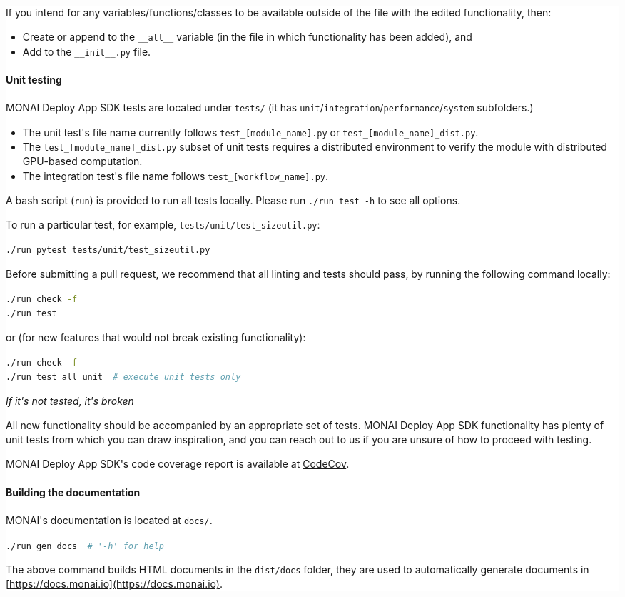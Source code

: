 If you intend for any variables/functions/classes to be available outside of the file with the edited functionality, then:

- Create or append to the `__all__` variable (in the file in which functionality has been added), and
- Add to the `__init__.py` file.

#### Unit testing

MONAI Deploy App SDK tests are located under `tests/` (it has `unit`/`integration`/`performance`/`system` subfolders.)

- The unit test's file name currently follows `test_[module_name].py` or `test_[module_name]_dist.py`.
- The `test_[module_name]_dist.py` subset of unit tests requires a distributed environment to verify the module with distributed GPU-based computation.
- The integration test's file name follows `test_[workflow_name].py`.

A bash script (`run`) is provided to run all tests locally.
Please run ``./run test -h`` to see all options.

To run a particular test, for example, `tests/unit/test_sizeutil.py`:

```bash
./run pytest tests/unit/test_sizeutil.py
```

Before submitting a pull request, we recommend that all linting and tests
should pass, by running the following command locally:

```bash
./run check -f
./run test
```

or (for new features that would not break existing functionality):

```bash
./run check -f
./run test all unit  # execute unit tests only
```

_If it's not tested, it's broken_

All new functionality should be accompanied by an appropriate set of tests.
MONAI Deploy App SDK functionality has plenty of unit tests from which you can draw inspiration,
and you can reach out to us if you are unsure of how to proceed with testing.

MONAI Deploy App SDK's code coverage report is available at [CodeCov](https://codecov.io/gh/Project-MONAI/monai-deploy-app-sdk).

#### Building the documentation

MONAI's documentation is located at `docs/`.

```bash
./run gen_docs  # '-h' for help
```

The above command builds HTML documents in the `dist/docs` folder, they are used to automatically generate documents in [https://docs.monai.io](https://docs.monai.io).


[github ci]: https://github.com/Project-MONAI/monai-deploy-app-sdk/actions
[monai-deploy-app-sdk issue list]: https://github.com/Project-MONAI/monai-deploy-app-sdk/issues
